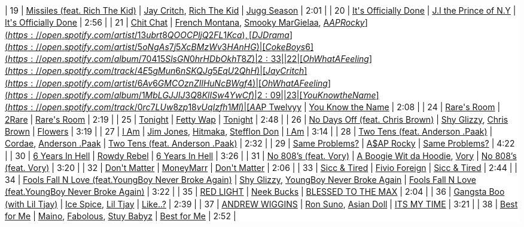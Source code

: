 | 19 | [Missiles \(feat\. Rich The Kid\)](https://open.spotify.com/track/3sL4yIVyLxti0g4Q4KjOHd) | [Jay Critch](https://open.spotify.com/artist/6Av6GMCOznZIlHuNcBWgf4), [Rich The Kid](https://open.spotify.com/artist/1pPmIToKXyGdsCF6LmqLmI) | [Jugg Season](https://open.spotify.com/album/6Gjkd7ElWHDNmiDMi5T1Pw) | 2:01 |
| 20 | [It's Officially Done](https://open.spotify.com/track/0q4v62eDHaqkPYVWmkGOsO) | [J.I the Prince of N.Y](https://open.spotify.com/artist/2eqoJbzUGDwys5ENUkbT3h) | [It's Officially Done](https://open.spotify.com/album/7399tv9lmTGk3rNfC0woQD) | 2:56 |
| 21 | [Chit Chat](https://open.spotify.com/track/4r9GyHViUSb8iVXQsJc8U5) | [French Montana](https://open.spotify.com/artist/6vXTefBL93Dj5IqAWq6OTv), [Smooky MarGielaa](https://open.spotify.com/artist/2HO2kO7O5gEnM91dhobllP), [A$AP Rocky](https://open.spotify.com/artist/13ubrt8QOOCPljQ2FL1Kca), [DJ Drama](https://open.spotify.com/artist/5oNgAs7j5XcBMzWv3HAnHG) | [Coke Boys 6](https://open.spotify.com/album/70415SlsGN0hrHDbOkhT8Z) | 2:33 |
| 22 | [Oh What A Feeling](https://open.spotify.com/track/4E5gMun6nSKQJg5EqU2QhH) | [Jay Critch](https://open.spotify.com/artist/6Av6GMCOznZIlHuNcBWgf4) | [Oh What A Feeling](https://open.spotify.com/album/1MbLGJJIJ3Q8KlISw4YwCf) | 2:09 |
| 23 | [You Know the Name](https://open.spotify.com/track/0rc7LUw8zp18vUqIzfh1Ml) | [A$AP Twelvyy](https://open.spotify.com/artist/0tPjSrb43a58uznKru1k2P) | [You Know the Name](https://open.spotify.com/album/54FOmjdDBmxI9he7Ljsuzj) | 2:08 |
| 24 | [Rare's Room](https://open.spotify.com/track/5NMwkU694dCYy5pSVkYJuN) | [2Rare](https://open.spotify.com/artist/2GRDbUJRZwKzeiwxrjJdmQ) | [Rare's Room](https://open.spotify.com/album/0CSMS09vHwUQ2KeDJ3mKi3) | 2:19 |
| 25 | [Tonight](https://open.spotify.com/track/5SBNMriy9hxF4I8iyooBGx) | [Fetty Wap](https://open.spotify.com/artist/6PXS4YHDkKvl1wkIl4V8DL) | [Tonight](https://open.spotify.com/album/7m0Zgwi0sWjmoYro76oxvj) | 2:48 |
| 26 | [No Days Off \(feat\. Chris Brown\)](https://open.spotify.com/track/00WrKIo8ouRqOVqRoICMVG) | [Shy Glizzy](https://open.spotify.com/artist/1DvtabXAjfrMihPP6JQdHs), [Chris Brown](https://open.spotify.com/artist/7bXgB6jMjp9ATFy66eO08Z) | [Flowers](https://open.spotify.com/album/7o8DwLov2NtcxsfaO9sfdi) | 3:19 |
| 27 | [I Am](https://open.spotify.com/track/5VlZvuR3Ja1l2T3ZJNeaUK) | [Jim Jones](https://open.spotify.com/artist/6AMa1VFQ7qCi61tCRtVWXe), [Hitmaka](https://open.spotify.com/artist/1VeOsE6gNwoBsIAinCAb3l), [Stefflon Don](https://open.spotify.com/artist/2ExGrw6XpbtUAJHTLtUXUD) | [I Am](https://open.spotify.com/album/0cmlAf4hqZGNXwcSxfmu5B) | 3:14 |
| 28 | [Two Tens \(feat\. Anderson .Paak\)](https://open.spotify.com/track/6clDsO8HwhHEgJDDp88VdL) | [Cordae](https://open.spotify.com/artist/0huGjMyP507tBCARyzSkrv), [Anderson .Paak](https://open.spotify.com/artist/3jK9MiCrA42lLAdMGUZpwa) | [Two Tens \(feat\. Anderson .Paak\)](https://open.spotify.com/album/32iVvfIYkmugGRxcTlzYjr) | 2:32 |
| 29 | [Same Problems?](https://open.spotify.com/track/3jpZwYrDbX2lQMhHwXjyUD) | [A$AP Rocky](https://open.spotify.com/artist/13ubrt8QOOCPljQ2FL1Kca) | [Same Problems?](https://open.spotify.com/album/3MwuzX0j37H9SYVH78Oavt) | 4:22 |
| 30 | [6 Years In Hell](https://open.spotify.com/track/2cLPx8lCksR5I4aQ358lWu) | [Rowdy Rebel](https://open.spotify.com/artist/6LXRvV2OAtXF7685fzh3mj) | [6 Years In Hell](https://open.spotify.com/album/5ewpj51rLhRvGaVnXbXI6Q) | 3:26 |
| 31 | [No 808’s \(feat\. Vory\)](https://open.spotify.com/track/7E68rHH6CrKbBYPfpiCLiQ) | [A Boogie Wit da Hoodie](https://open.spotify.com/artist/31W5EY0aAly4Qieq6OFu6I), [Vory](https://open.spotify.com/artist/0GeeIVcvGA8GSlWsoY1dkG) | [No 808’s \(feat\. Vory\)](https://open.spotify.com/album/2XToR89sscO3iyINxEvv7Z) | 3:20 |
| 32 | [Don't Matter](https://open.spotify.com/track/6HjgcxvCqzOp4K3ObnwBgP) | [MoneyMarr](https://open.spotify.com/artist/7Hol8IRGqnkUgWM21PHDhN) | [Don't Matter](https://open.spotify.com/album/2wwnqGRytuff6IRQcpFuEQ) | 2:06 |
| 33 | [Sicc & Tired](https://open.spotify.com/track/6tSDBBVEeRGUQLXSZGSXkn) | [Fivio Foreign](https://open.spotify.com/artist/14CHVeJGrR5xgUGQFV5BVM) | [Sicc & Tired](https://open.spotify.com/album/7FIJ2AxOrNcVm0PtCrWJSK) | 2:44 |
| 34 | [Fools Fall N Love \(feat.YoungBoy Never Broke Again\)](https://open.spotify.com/track/0SflkMqNJi87xQnbfOcZ36) | [Shy Glizzy](https://open.spotify.com/artist/1DvtabXAjfrMihPP6JQdHs), [YoungBoy Never Broke Again](https://open.spotify.com/artist/7wlFDEWiM5OoIAt8RSli8b) | [Fools Fall N Love \(feat.YoungBoy Never Broke Again\)](https://open.spotify.com/album/0ltJlAUpxDZunfWQmFFrMp) | 3:22 |
| 35 | [RED LIGHT](https://open.spotify.com/track/5BXG1rCIsVSCzTUkI01LM9) | [Neek Bucks](https://open.spotify.com/artist/43khwEflLhLeFZ6gx8QIzc) | [BLESSED TO THE MAX](https://open.spotify.com/album/6PZYnisiLnhBKxW7TxMauM) | 2:04 |
| 36 | [Gangsta Boo \(with Lil Tjay\)](https://open.spotify.com/track/6Ntj4LvgVgjlprxD2JyhZS) | [Ice Spice](https://open.spotify.com/artist/3LZZPxNDGDFVSIPqf4JuEf), [Lil Tjay](https://open.spotify.com/artist/6jGMq4yGs7aQzuGsMgVgZR) | [Like..?](https://open.spotify.com/album/2rfLvysxiPTuk7var3Ugp3) | 2:39 |
| 37 | [ANDREW WIGGINS](https://open.spotify.com/track/50LeJQcIsFvCcqJwtm2ZFt) | [Ron Suno](https://open.spotify.com/artist/3A63dHvKuavknOcvWVgZA9), [Asian Doll](https://open.spotify.com/artist/4guK7U9J36z76E1tWecJ0J) | [ITS MY TIME](https://open.spotify.com/album/6neKhCEaR17sNpph6F87Mk) | 3:21 |
| 38 | [Best for Me](https://open.spotify.com/track/0Ad3j3QJ7W3nxeLG3w189u) | [Maino](https://open.spotify.com/artist/20apXQGKM00jJTvYfyKwlb), [Fabolous](https://open.spotify.com/artist/0YWxKQj2Go9CGHCp77UOyy), [Stuy Babyz](https://open.spotify.com/artist/5fQWQX65OG6WBCmmjex1al) | [Best for Me](https://open.spotify.com/album/022EWqBKUHqjCbiCxZvqRB) | 2:52 |